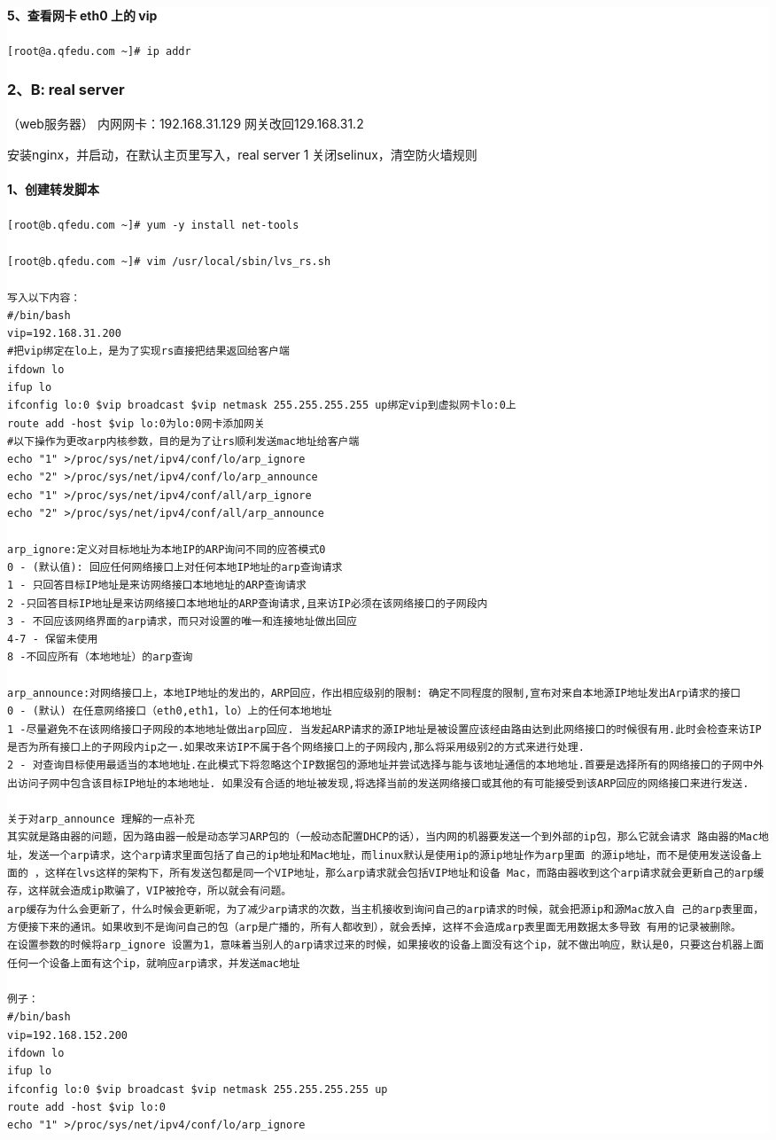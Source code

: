 #### 5、查看网卡 eth0 上的 vip

```
[root@a.qfedu.com ~]# ip addr
```

### 2、B: real server 

（web服务器） 内网网卡：192.168.31.129 网关改回129.168.31.2

安装nginx，并启动，在默认主页里写入，real server 1 关闭selinux，清空防火墙规则

#### 1、创建转发脚本

```shell
[root@b.qfedu.com ~]# yum -y install net-tools

[root@b.qfedu.com ~]# vim /usr/local/sbin/lvs_rs.sh

写入以下内容：
#/bin/bash
vip=192.168.31.200
#把vip绑定在lo上，是为了实现rs直接把结果返回给客户端
ifdown lo
ifup lo
ifconfig lo:0 $vip broadcast $vip netmask 255.255.255.255 up绑定vip到虚拟网卡lo:0上
route add -host $vip lo:0为lo:0网卡添加网关
#以下操作为更改arp内核参数，目的是为了让rs顺利发送mac地址给客户端
echo "1" >/proc/sys/net/ipv4/conf/lo/arp_ignore
echo "2" >/proc/sys/net/ipv4/conf/lo/arp_announce
echo "1" >/proc/sys/net/ipv4/conf/all/arp_ignore
echo "2" >/proc/sys/net/ipv4/conf/all/arp_announce

arp_ignore:定义对目标地址为本地IP的ARP询问不同的应答模式0 
0 - (默认值): 回应任何网络接口上对任何本地IP地址的arp查询请求 
1 - 只回答目标IP地址是来访网络接口本地地址的ARP查询请求 
2 -只回答目标IP地址是来访网络接口本地地址的ARP查询请求,且来访IP必须在该网络接口的子网段内 
3 - 不回应该网络界面的arp请求，而只对设置的唯一和连接地址做出回应 
4-7 - 保留未使用 
8 -不回应所有（本地地址）的arp查询

arp_announce:对网络接口上，本地IP地址的发出的，ARP回应，作出相应级别的限制: 确定不同程度的限制,宣布对来自本地源IP地址发出Arp请求的接口 
0 - (默认) 在任意网络接口（eth0,eth1，lo）上的任何本地地址 
1 -尽量避免不在该网络接口子网段的本地地址做出arp回应. 当发起ARP请求的源IP地址是被设置应该经由路由达到此网络接口的时候很有用.此时会检查来访IP是否为所有接口上的子网段内ip之一.如果改来访IP不属于各个网络接口上的子网段内,那么将采用级别2的方式来进行处理. 
2 - 对查询目标使用最适当的本地地址.在此模式下将忽略这个IP数据包的源地址并尝试选择与能与该地址通信的本地地址.首要是选择所有的网络接口的子网中外出访问子网中包含该目标IP地址的本地地址. 如果没有合适的地址被发现,将选择当前的发送网络接口或其他的有可能接受到该ARP回应的网络接口来进行发送.

关于对arp_announce 理解的一点补充
其实就是路由器的问题，因为路由器一般是动态学习ARP包的（一般动态配置DHCP的话），当内网的机器要发送一个到外部的ip包，那么它就会请求 路由器的Mac地址，发送一个arp请求，这个arp请求里面包括了自己的ip地址和Mac地址，而linux默认是使用ip的源ip地址作为arp里面 的源ip地址，而不是使用发送设备上面的 ，这样在lvs这样的架构下，所有发送包都是同一个VIP地址，那么arp请求就会包括VIP地址和设备 Mac，而路由器收到这个arp请求就会更新自己的arp缓存，这样就会造成ip欺骗了，VIP被抢夺，所以就会有问题。 
arp缓存为什么会更新了，什么时候会更新呢，为了减少arp请求的次数，当主机接收到询问自己的arp请求的时候，就会把源ip和源Mac放入自 己的arp表里面，方便接下来的通讯。如果收到不是询问自己的包（arp是广播的，所有人都收到），就会丢掉，这样不会造成arp表里面无用数据太多导致 有用的记录被删除。  
在设置参数的时候将arp_ignore 设置为1，意味着当别人的arp请求过来的时候，如果接收的设备上面没有这个ip，就不做出响应，默认是0，只要这台机器上面任何一个设备上面有这个ip，就响应arp请求，并发送mac地址

例子：
#/bin/bash
vip=192.168.152.200
ifdown lo
ifup lo
ifconfig lo:0 $vip broadcast $vip netmask 255.255.255.255 up
route add -host $vip lo:0
echo "1" >/proc/sys/net/ipv4/conf/lo/arp_ignore
```